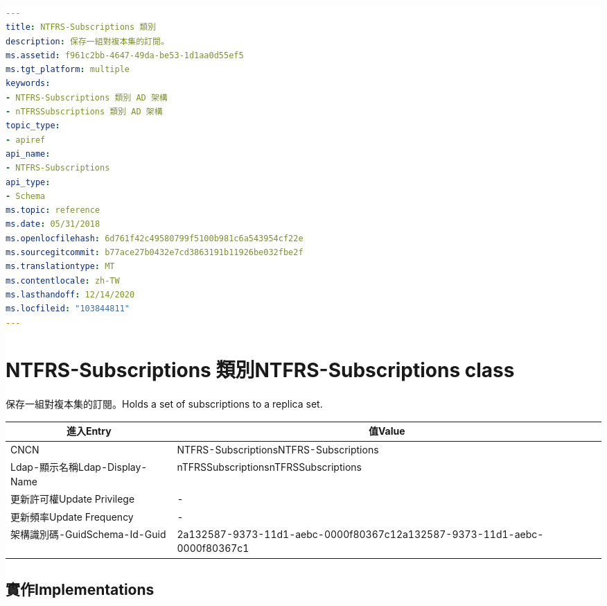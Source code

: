 ```yaml
---
title: NTFRS-Subscriptions 類別
description: 保存一組對複本集的訂閱。
ms.assetid: f961c2bb-4647-49da-be53-1d1aa0d55ef5
ms.tgt_platform: multiple
keywords:
- NTFRS-Subscriptions 類別 AD 架構
- nTFRSSubscriptions 類別 AD 架構
topic_type:
- apiref
api_name:
- NTFRS-Subscriptions
api_type:
- Schema
ms.topic: reference
ms.date: 05/31/2018
ms.openlocfilehash: 6d761f42c49580799f5100b981c6a543954cf22e
ms.sourcegitcommit: b77ace27b0432e7cd3863191b11926be032fbe2f
ms.translationtype: MT
ms.contentlocale: zh-TW
ms.lasthandoff: 12/14/2020
ms.locfileid: "103844811"
---
```

# <a name="ntfrs-subscriptions-class"></a><span data-ttu-id="680f6-105">NTFRS-Subscriptions 類別</span><span class="sxs-lookup"><span data-stu-id="680f6-105">NTFRS-Subscriptions class</span></span>

<span data-ttu-id="680f6-106">保存一組對複本集的訂閱。</span><span class="sxs-lookup"><span data-stu-id="680f6-106">Holds a set of subscriptions to a replica set.</span></span>



| <span data-ttu-id="680f6-107">進入</span><span class="sxs-lookup"><span data-stu-id="680f6-107">Entry</span></span> | <span data-ttu-id="680f6-108">值</span><span class="sxs-lookup"><span data-stu-id="680f6-108">Value</span></span> |
|-------------------|--------------------------------------|
| <span data-ttu-id="680f6-109">CN</span><span class="sxs-lookup"><span data-stu-id="680f6-109">CN</span></span>                | <span data-ttu-id="680f6-110">NTFRS-Subscriptions</span><span class="sxs-lookup"><span data-stu-id="680f6-110">NTFRS-Subscriptions</span></span>                  |
| <span data-ttu-id="680f6-111">Ldap-顯示名稱</span><span class="sxs-lookup"><span data-stu-id="680f6-111">Ldap-Display-Name</span></span> | <span data-ttu-id="680f6-112">nTFRSSubscriptions</span><span class="sxs-lookup"><span data-stu-id="680f6-112">nTFRSSubscriptions</span></span>                   |
| <span data-ttu-id="680f6-113">更新許可權</span><span class="sxs-lookup"><span data-stu-id="680f6-113">Update Privilege</span></span>  | \-                                   |
| <span data-ttu-id="680f6-114">更新頻率</span><span class="sxs-lookup"><span data-stu-id="680f6-114">Update Frequency</span></span>  | \-                                   |
| <span data-ttu-id="680f6-115">架構識別碼-Guid</span><span class="sxs-lookup"><span data-stu-id="680f6-115">Schema-Id-Guid</span></span>    | <span data-ttu-id="680f6-116">2a132587-9373-11d1-aebc-0000f80367c1</span><span class="sxs-lookup"><span data-stu-id="680f6-116">2a132587-9373-11d1-aebc-0000f80367c1</span></span> |



## <a name="implementations"></a><span data-ttu-id="680f6-117">實作</span><span class="sxs-lookup"><span data-stu-id="680f6-117">Implementations</span></span>
